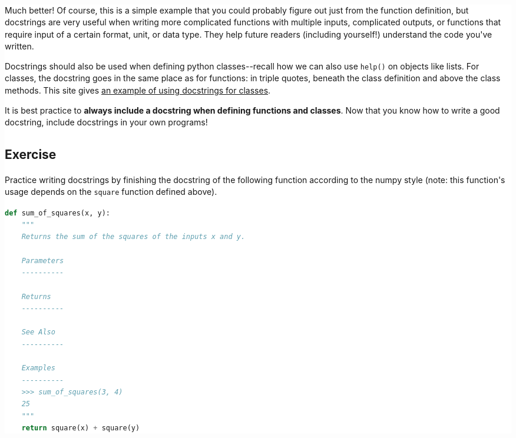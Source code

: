 Much better! Of course, this is a simple example that you could probably figure out just from the function definition, but docstrings are very useful when writing more complicated functions with multiple inputs, complicated outputs, or functions that require input of a certain format, unit, or data type. They help future readers (including yourself!) understand the code you've written. 

Docstrings should also be used when defining python classes--recall how we can also use `help()` on objects like lists. For classes, the docstring goes in the same place as for functions: in triple quotes, beneath the class definition and above the class methods. This site gives [an example of using docstrings for classes](https://www.geeksforgeeks.org/python-docstrings/ 'Docstrings for Classes').

It is best practice to __always include a docstring when defining functions and classes__. Now that you know how to write a good docstring, include docstrings in your own programs!

## Exercise

Practice writing docstrings by finishing the docstring of the following function according to the numpy style (note: this function's usage depends on the `square` function defined above). 

```python
def sum_of_squares(x, y):
    """
    Returns the sum of the squares of the inputs x and y. 
    
    Parameters
    ----------
    
    Returns
    ----------
    
    See Also
    ----------
    
    Examples
    ----------
    >>> sum_of_squares(3, 4)
    25
    """
    return square(x) + square(y)
```
